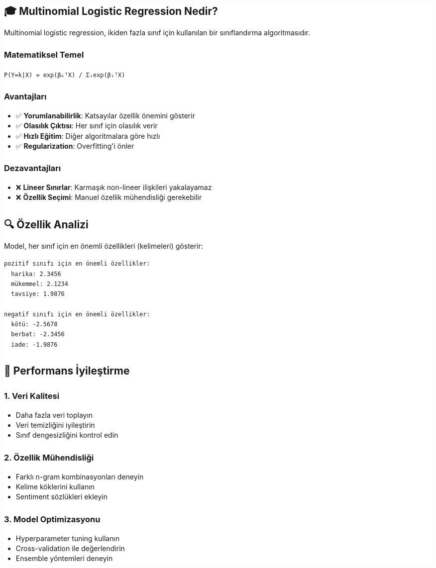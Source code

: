 ## 🎓 Multinomial Logistic Regression Nedir?

Multinomial logistic regression, ikiden fazla sınıf için kullanılan bir sınıflandırma algoritmasıdır.

### Matematiksel Temel
```
P(Y=k|X) = exp(βₖᵀX) / Σᵢexp(βᵢᵀX)
```

### Avantajları
- ✅ **Yorumlanabilirlik**: Katsayılar özellik önemini gösterir
- ✅ **Olasılık Çıktısı**: Her sınıf için olasılık verir
- ✅ **Hızlı Eğitim**: Diğer algoritmalara göre hızlı
- ✅ **Regularization**: Overfitting'i önler

### Dezavantajları
- ❌ **Lineer Sınırlar**: Karmaşık non-lineer ilişkileri yakalayamaz
- ❌ **Özellik Seçimi**: Manuel özellik mühendisliği gerekebilir

## 🔍 Özellik Analizi

Model, her sınıf için en önemli özellikleri (kelimeleri) gösterir:

```
pozitif sınıfı için en önemli özellikler:
  harika: 2.3456
  mükemmel: 2.1234
  tavsiye: 1.9876

negatif sınıfı için en önemli özellikler:
  kötü: -2.5678
  berbat: -2.3456
  iade: -1.9876
```

## 🚀 Performans İyileştirme

### 1. Veri Kalitesi
- Daha fazla veri toplayın
- Veri temizliğini iyileştirin
- Sınıf dengesizliğini kontrol edin

### 2. Özellik Mühendisliği
- Farklı n-gram kombinasyonları deneyin
- Kelime köklerini kullanın
- Sentiment sözlükleri ekleyin

### 3. Model Optimizasyonu
- Hyperparameter tuning kullanın
- Cross-validation ile değerlendirin
- Ensemble yöntemleri deneyin
